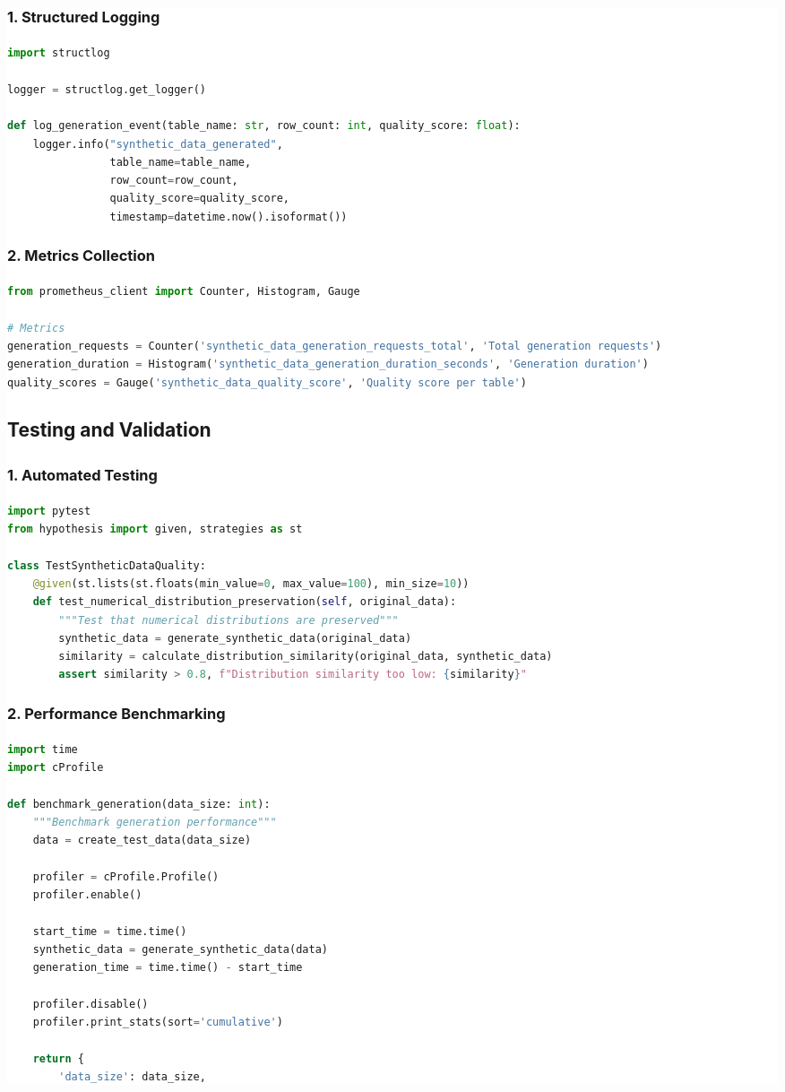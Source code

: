 ### 1. **Structured Logging**
```python
import structlog

logger = structlog.get_logger()

def log_generation_event(table_name: str, row_count: int, quality_score: float):
    logger.info("synthetic_data_generated",
                table_name=table_name,
                row_count=row_count,
                quality_score=quality_score,
                timestamp=datetime.now().isoformat())
```

### 2. **Metrics Collection**
```python
from prometheus_client import Counter, Histogram, Gauge

# Metrics
generation_requests = Counter('synthetic_data_generation_requests_total', 'Total generation requests')
generation_duration = Histogram('synthetic_data_generation_duration_seconds', 'Generation duration')
quality_scores = Gauge('synthetic_data_quality_score', 'Quality score per table')
```

## Testing and Validation

### 1. **Automated Testing**
```python
import pytest
from hypothesis import given, strategies as st

class TestSyntheticDataQuality:
    @given(st.lists(st.floats(min_value=0, max_value=100), min_size=10))
    def test_numerical_distribution_preservation(self, original_data):
        """Test that numerical distributions are preserved"""
        synthetic_data = generate_synthetic_data(original_data)
        similarity = calculate_distribution_similarity(original_data, synthetic_data)
        assert similarity > 0.8, f"Distribution similarity too low: {similarity}"
```

### 2. **Performance Benchmarking**
```python
import time
import cProfile

def benchmark_generation(data_size: int):
    """Benchmark generation performance"""
    data = create_test_data(data_size)
    
    profiler = cProfile.Profile()
    profiler.enable()
    
    start_time = time.time()
    synthetic_data = generate_synthetic_data(data)
    generation_time = time.time() - start_time
    
    profiler.disable()
    profiler.print_stats(sort='cumulative')
    
    return {
        'data_size': data_size,
```